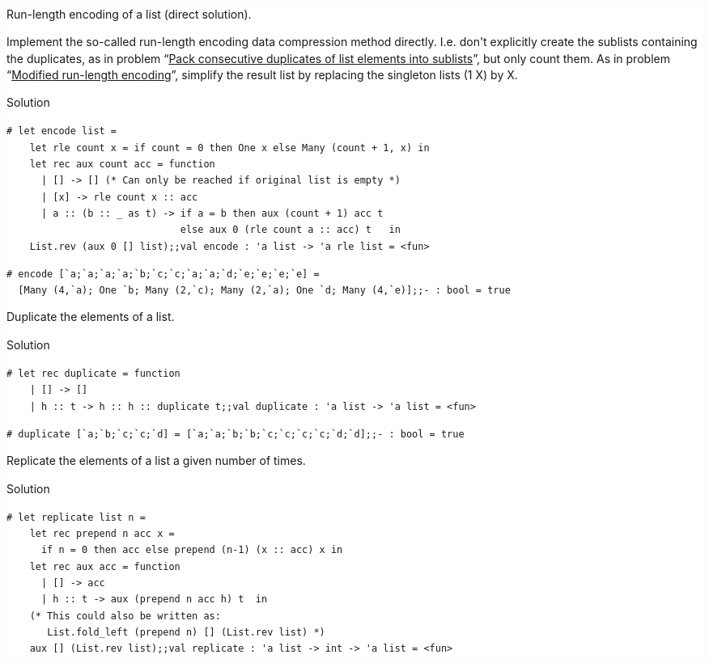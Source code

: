 Run-length encoding of a list (direct solution).

Implement the so-called run-length encoding data compression method
directly. I.e. don't explicitly create the sublists containing the
duplicates, as in problem “[Pack consecutive duplicates of list elements
into sublists](#pack)”, but only count them. As in problem “[Modified
run-length encoding](#modif-run-length)”, simplify the result list by
replacing the singleton lists (1 X) by X.

Solution

~~~~ {.solution}
# let encode list =
    let rle count x = if count = 0 then One x else Many (count + 1, x) in
    let rec aux count acc = function
      | [] -> [] (* Can only be reached if original list is empty *)
      | [x] -> rle count x :: acc
      | a :: (b :: _ as t) -> if a = b then aux (count + 1) acc t
                              else aux 0 (rle count a :: acc) t   in
    List.rev (aux 0 [] list);;val encode : 'a list -> 'a rle list = <fun>
~~~~

    # encode [`a;`a;`a;`a;`b;`c;`c;`a;`a;`d;`e;`e;`e;`e] =
      [Many (4,`a); One `b; Many (2,`c); Many (2,`a); One `d; Many (4,`e)];;- : bool = true

Duplicate the elements of a list.

Solution

~~~~ {.solution}
# let rec duplicate = function
    | [] -> []
    | h :: t -> h :: h :: duplicate t;;val duplicate : 'a list -> 'a list = <fun>
~~~~

    # duplicate [`a;`b;`c;`c;`d] = [`a;`a;`b;`b;`c;`c;`c;`c;`d;`d];;- : bool = true

Replicate the elements of a list a given number of times.

Solution

~~~~ {.solution}
# let replicate list n =
    let rec prepend n acc x =
      if n = 0 then acc else prepend (n-1) (x :: acc) x in
    let rec aux acc = function
      | [] -> acc
      | h :: t -> aux (prepend n acc h) t  in
    (* This could also be written as:
       List.fold_left (prepend n) [] (List.rev list) *)
    aux [] (List.rev list);;val replicate : 'a list -> int -> 'a list = <fun>
~~~~
